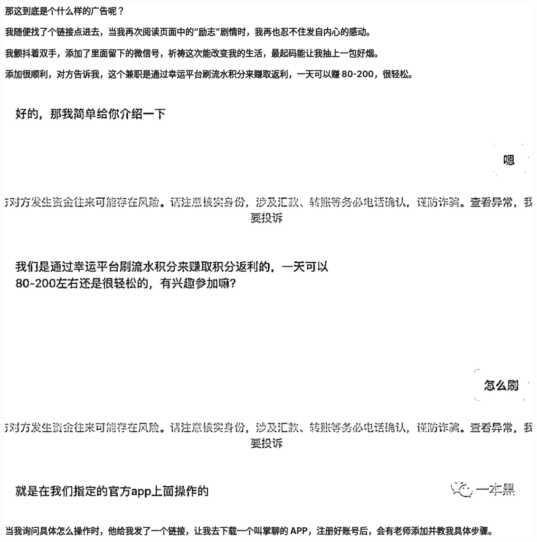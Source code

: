********那这到底是个什么样的广告呢？********

******我随便找了个链接点进去，当我再次阅读页面中的“励志”剧情时，我再也忍不住发自内心的感动。******

******我颤抖着双手，添加了里面留下的微信号，祈祷这次能改变我的生活，最起码能让我抽上一包好烟。******

******添加很顺利，对方告诉我，这个兼职是通过幸运平台刷流水积分来赚取返利，一天可以赚 80-200，很轻松。******

******![](img/5c0258397e11e595c746334bbb6038d2.jpg)******

******当我询问具体怎么操作时，他给我发了一个链接，让我去下载一个叫掌聊的 APP，注册好账号后，会有老师添加并教我具体步骤。******

